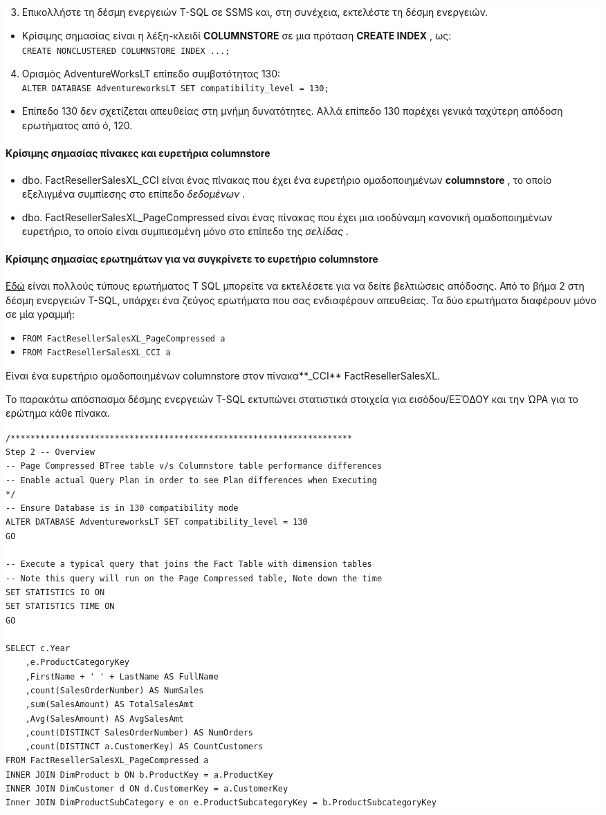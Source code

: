 3. Επικολλήστε τη δέσμη ενεργειών T-SQL σε SSMS και, στη συνέχεια, εκτελέστε τη δέσμη ενεργειών.
 - Κρίσιμης σημασίας είναι η λέξη-κλειδί **COLUMNSTORE** σε μια πρόταση **CREATE INDEX** , ως:<br/>`CREATE NONCLUSTERED COLUMNSTORE INDEX ...;`

4. Ορισμός AdventureWorksLT επίπεδο συμβατότητας 130:<br/>`ALTER DATABASE AdventureworksLT SET compatibility_level = 130;`
 - Επίπεδο 130 δεν σχετίζεται απευθείας στη μνήμη δυνατότητες. Αλλά επίπεδο 130 παρέχει γενικά ταχύτερη απόδοση ερωτήματος από ό, 120.


#### <a name="crucial-tables-and-columnstore-indexes"></a>Κρίσιμης σημασίας πίνακες και ευρετήρια columnstore


- dbo. FactResellerSalesXL_CCI είναι ένας πίνακας που έχει ένα ευρετήριο ομαδοποιημένων **columnstore** , το οποίο εξελιγμένα συμπίεσης στο επίπεδο *δεδομένων* .

- dbo. FactResellerSalesXL_PageCompressed είναι ένας πίνακας που έχει μια ισοδύναμη κανονική ομαδοποιημένων ευρετήριο, το οποίο είναι συμπιεσμένη μόνο στο επίπεδο της *σελίδας* .


#### <a name="crucial-queries-to-compare-the-columnstore-index"></a>Κρίσιμης σημασίας ερωτημάτων για να συγκρίνετε το ευρετήριο columnstore


[Εδώ](https://raw.githubusercontent.com/Microsoft/sql-server-samples/master/samples/features/in-memory/t-sql-scripts/clustered_columnstore_sample_queries.sql) είναι πολλούς τύπους ερωτήματος T SQL μπορείτε να εκτελέσετε για να δείτε βελτιώσεις απόδοσης. Από το βήμα 2 στη δέσμη ενεργειών T-SQL, υπάρχει ένα ζεύγος ερωτήματα που σας ενδιαφέρουν απευθείας. Τα δύο ερωτήματα διαφέρουν μόνο σε μία γραμμή:


- `FROM FactResellerSalesXL_PageCompressed a`
- `FROM FactResellerSalesXL_CCI a`


Είναι ένα ευρετήριο ομαδοποιημένων columnstore στον πίνακα**_CCI** FactResellerSalesXL.

Το παρακάτω απόσπασμα δέσμης ενεργειών T-SQL εκτυπώνει στατιστικά στοιχεία για εισόδου/ΕΞΌΔΟΥ και την ΏΡΑ για το ερώτημα κάθε πίνακα.


```
/*********************************************************************
Step 2 -- Overview
-- Page Compressed BTree table v/s Columnstore table performance differences
-- Enable actual Query Plan in order to see Plan differences when Executing
*/
-- Ensure Database is in 130 compatibility mode
ALTER DATABASE AdventureworksLT SET compatibility_level = 130
GO

-- Execute a typical query that joins the Fact Table with dimension tables
-- Note this query will run on the Page Compressed table, Note down the time
SET STATISTICS IO ON
SET STATISTICS TIME ON
GO

SELECT c.Year
    ,e.ProductCategoryKey
    ,FirstName + ' ' + LastName AS FullName
    ,count(SalesOrderNumber) AS NumSales
    ,sum(SalesAmount) AS TotalSalesAmt
    ,Avg(SalesAmount) AS AvgSalesAmt
    ,count(DISTINCT SalesOrderNumber) AS NumOrders
    ,count(DISTINCT a.CustomerKey) AS CountCustomers
FROM FactResellerSalesXL_PageCompressed a
INNER JOIN DimProduct b ON b.ProductKey = a.ProductKey
INNER JOIN DimCustomer d ON d.CustomerKey = a.CustomerKey
Inner JOIN DimProductSubCategory e on e.ProductSubcategoryKey = b.ProductSubcategoryKey
```